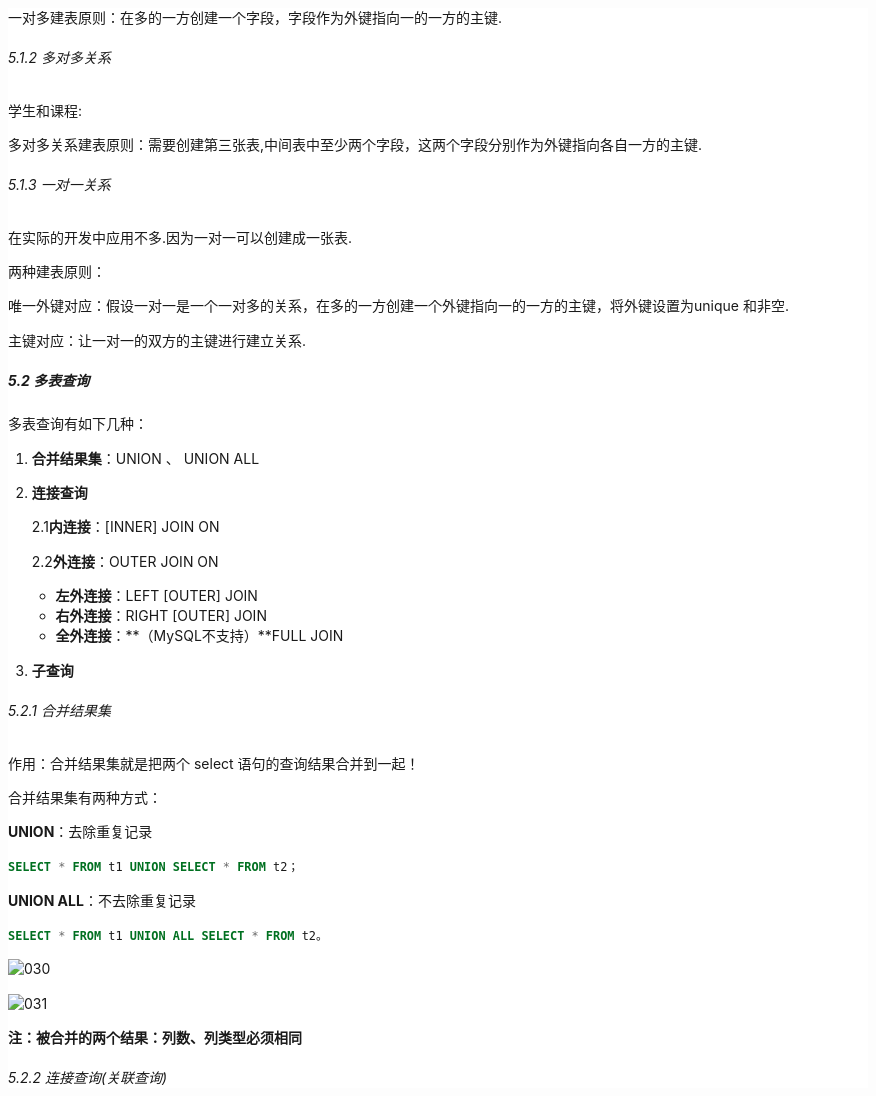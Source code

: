 一对多建表原则：在多的一方创建一个字段，字段作为外键指向一的一方的主键.

###### 5.1.2 多对多关系

学生和课程:

多对多关系建表原则：需要创建第三张表,中间表中至少两个字段，这两个字段分别作为外键指向各自一方的主键.

###### 5.1.3 一对一关系

在实际的开发中应用不多.因为一对一可以创建成一张表.

两种建表原则：

唯一外键对应：假设一对一是一个一对多的关系，在多的一方创建一个外键指向一的一方的主键，将外键设置为unique 和非空.

主键对应：让一对一的双方的主键进行建立关系.

##### 5.2 多表查询

多表查询有如下几种：

1. **合并结果集**：UNION 、 UNION ALL

2. **连接查询**

   2.1**内连接**：[INNER] JOIN  ON 

   2.2**外连接**：OUTER JOIN ON

   - **左外连接**：LEFT [OUTER] JOIN
   - **右外连接**：RIGHT [OUTER] JOIN
   - **全外连接**：**（MySQL不支持）**FULL JOIN

3. **子查询**

###### 5.2.1 合并结果集

作用：合并结果集就是把两个 select 语句的查询结果合并到一起！

合并结果集有两种方式：

**UNION**：去除重复记录

```sql
SELECT * FROM t1 UNION SELECT * FROM t2；
```

**UNION ALL**：不去除重复记录

```sql
SELECT * FROM t1 UNION ALL SELECT * FROM t2。
```

![030](https://upload-images.jianshu.io/upload_images/5097954-bc2ee861cfabf1a8.jpg)

![031](https://upload-images.jianshu.io/upload_images/5097954-a93b1866d720e70b.jpg)



**注：被合并的两个结果：列数、列类型必须相同**

###### 5.2.2 连接查询(关联查询)
